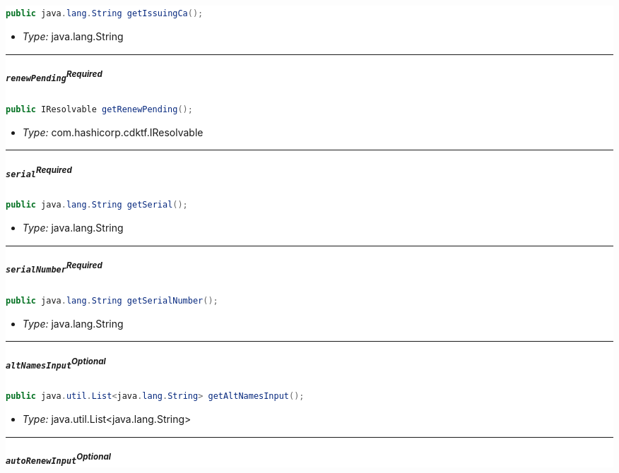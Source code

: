 ```java
public java.lang.String getIssuingCa();
```

- *Type:* java.lang.String

---

##### `renewPending`<sup>Required</sup> <a name="renewPending" id="@cdktf/provider-vault.pkiSecretBackendSign.PkiSecretBackendSign.property.renewPending"></a>

```java
public IResolvable getRenewPending();
```

- *Type:* com.hashicorp.cdktf.IResolvable

---

##### `serial`<sup>Required</sup> <a name="serial" id="@cdktf/provider-vault.pkiSecretBackendSign.PkiSecretBackendSign.property.serial"></a>

```java
public java.lang.String getSerial();
```

- *Type:* java.lang.String

---

##### `serialNumber`<sup>Required</sup> <a name="serialNumber" id="@cdktf/provider-vault.pkiSecretBackendSign.PkiSecretBackendSign.property.serialNumber"></a>

```java
public java.lang.String getSerialNumber();
```

- *Type:* java.lang.String

---

##### `altNamesInput`<sup>Optional</sup> <a name="altNamesInput" id="@cdktf/provider-vault.pkiSecretBackendSign.PkiSecretBackendSign.property.altNamesInput"></a>

```java
public java.util.List<java.lang.String> getAltNamesInput();
```

- *Type:* java.util.List<java.lang.String>

---

##### `autoRenewInput`<sup>Optional</sup> <a name="autoRenewInput" id="@cdktf/provider-vault.pkiSecretBackendSign.PkiSecretBackendSign.property.autoRenewInput"></a>

